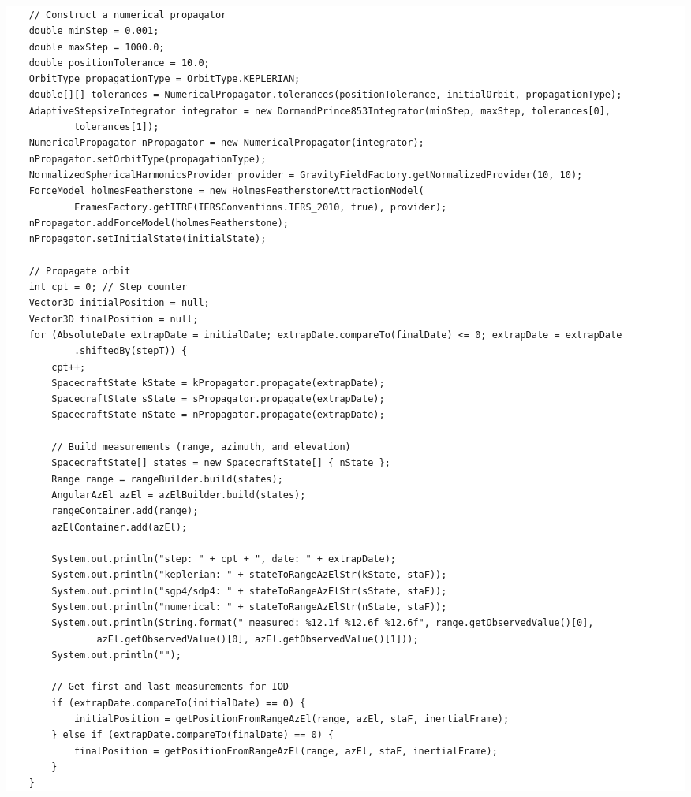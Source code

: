		// Construct a numerical propagator
		double minStep = 0.001;
		double maxStep = 1000.0;
		double positionTolerance = 10.0;
		OrbitType propagationType = OrbitType.KEPLERIAN;
		double[][] tolerances = NumericalPropagator.tolerances(positionTolerance, initialOrbit, propagationType);
		AdaptiveStepsizeIntegrator integrator = new DormandPrince853Integrator(minStep, maxStep, tolerances[0],
				tolerances[1]);
		NumericalPropagator nPropagator = new NumericalPropagator(integrator);
		nPropagator.setOrbitType(propagationType);
		NormalizedSphericalHarmonicsProvider provider = GravityFieldFactory.getNormalizedProvider(10, 10);
		ForceModel holmesFeatherstone = new HolmesFeatherstoneAttractionModel(
				FramesFactory.getITRF(IERSConventions.IERS_2010, true), provider);
		nPropagator.addForceModel(holmesFeatherstone);
		nPropagator.setInitialState(initialState);

		// Propagate orbit
		int cpt = 0; // Step counter
		Vector3D initialPosition = null;
		Vector3D finalPosition = null;
		for (AbsoluteDate extrapDate = initialDate; extrapDate.compareTo(finalDate) <= 0; extrapDate = extrapDate
				.shiftedBy(stepT)) {
			cpt++;
			SpacecraftState kState = kPropagator.propagate(extrapDate);
			SpacecraftState sState = sPropagator.propagate(extrapDate);
			SpacecraftState nState = nPropagator.propagate(extrapDate);

			// Build measurements (range, azimuth, and elevation)
			SpacecraftState[] states = new SpacecraftState[] { nState };
			Range range = rangeBuilder.build(states);
			AngularAzEl azEl = azElBuilder.build(states);
			rangeContainer.add(range);
			azElContainer.add(azEl);

			System.out.println("step: " + cpt + ", date: " + extrapDate);
			System.out.println("keplerian: " + stateToRangeAzElStr(kState, staF));
			System.out.println("sgp4/sdp4: " + stateToRangeAzElStr(sState, staF));
			System.out.println("numerical: " + stateToRangeAzElStr(nState, staF));
			System.out.println(String.format(" measured: %12.1f %12.6f %12.6f", range.getObservedValue()[0],
					azEl.getObservedValue()[0], azEl.getObservedValue()[1]));
			System.out.println("");

			// Get first and last measurements for IOD
			if (extrapDate.compareTo(initialDate) == 0) {
				initialPosition = getPositionFromRangeAzEl(range, azEl, staF, inertialFrame);
			} else if (extrapDate.compareTo(finalDate) == 0) {
				finalPosition = getPositionFromRangeAzEl(range, azEl, staF, inertialFrame);
			}
		}
